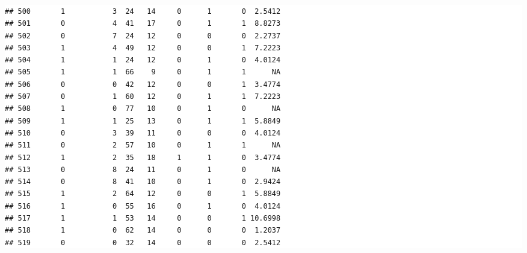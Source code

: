     ## 500       1           3  24   14     0      1       0  2.5412
    ## 501       0           4  41   17     0      1       1  8.8273
    ## 502       0           7  24   12     0      0       0  2.2737
    ## 503       1           4  49   12     0      0       1  7.2223
    ## 504       1           1  24   12     0      1       0  4.0124
    ## 505       1           1  66    9     0      1       1      NA
    ## 506       0           0  42   12     0      0       1  3.4774
    ## 507       0           1  60   12     0      1       1  7.2223
    ## 508       1           0  77   10     0      1       0      NA
    ## 509       1           1  25   13     0      1       1  5.8849
    ## 510       0           3  39   11     0      0       0  4.0124
    ## 511       0           2  57   10     0      1       1      NA
    ## 512       1           2  35   18     1      1       0  3.4774
    ## 513       0           8  24   11     0      1       0      NA
    ## 514       0           8  41   10     0      1       0  2.9424
    ## 515       1           2  64   12     0      0       1  5.8849
    ## 516       1           0  55   16     0      1       0  4.0124
    ## 517       1           1  53   14     0      0       1 10.6998
    ## 518       1           0  62   14     0      0       0  1.2037
    ## 519       0           0  32   14     0      0       0  2.5412